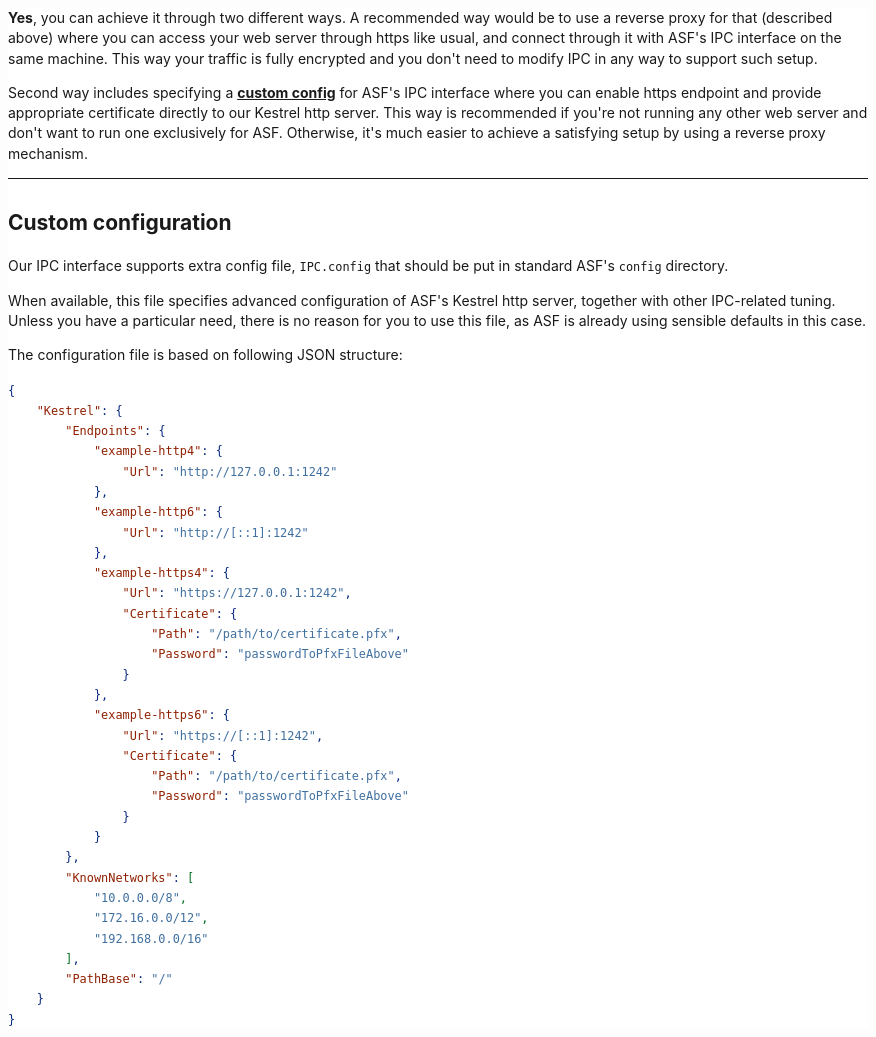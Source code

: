 **Yes**, you can achieve it through two different ways. A recommended way would be to use a reverse proxy for that (described above) where you can access your web server through https like usual, and connect through it with ASF's IPC interface on the same machine. This way your traffic is fully encrypted and you don't need to modify IPC in any way to support such setup.

Second way includes specifying a **[custom config](#custom-configuration)** for ASF's IPC interface where you can enable https endpoint and provide appropriate certificate directly to our Kestrel http server. This way is recommended if you're not running any other web server and don't want to run one exclusively for ASF. Otherwise, it's much easier to achieve a satisfying setup by using a reverse proxy mechanism.

* * *

## Custom configuration

Our IPC interface supports extra config file, `IPC.config` that should be put in standard ASF's `config` directory.

When available, this file specifies advanced configuration of ASF's Kestrel http server, together with other IPC-related tuning. Unless you have a particular need, there is no reason for you to use this file, as ASF is already using sensible defaults in this case.

The configuration file is based on following JSON structure:

```json
{
    "Kestrel": {
        "Endpoints": {
            "example-http4": {
                "Url": "http://127.0.0.1:1242"
            },
            "example-http6": {
                "Url": "http://[::1]:1242"
            },
            "example-https4": {
                "Url": "https://127.0.0.1:1242",
                "Certificate": {
                    "Path": "/path/to/certificate.pfx",
                    "Password": "passwordToPfxFileAbove"
                }
            },
            "example-https6": {
                "Url": "https://[::1]:1242",
                "Certificate": {
                    "Path": "/path/to/certificate.pfx",
                    "Password": "passwordToPfxFileAbove"
                }
            }
        },
        "KnownNetworks": [
            "10.0.0.0/8",
            "172.16.0.0/12",
            "192.168.0.0/16"
        ],
        "PathBase": "/"
    }
}
```
